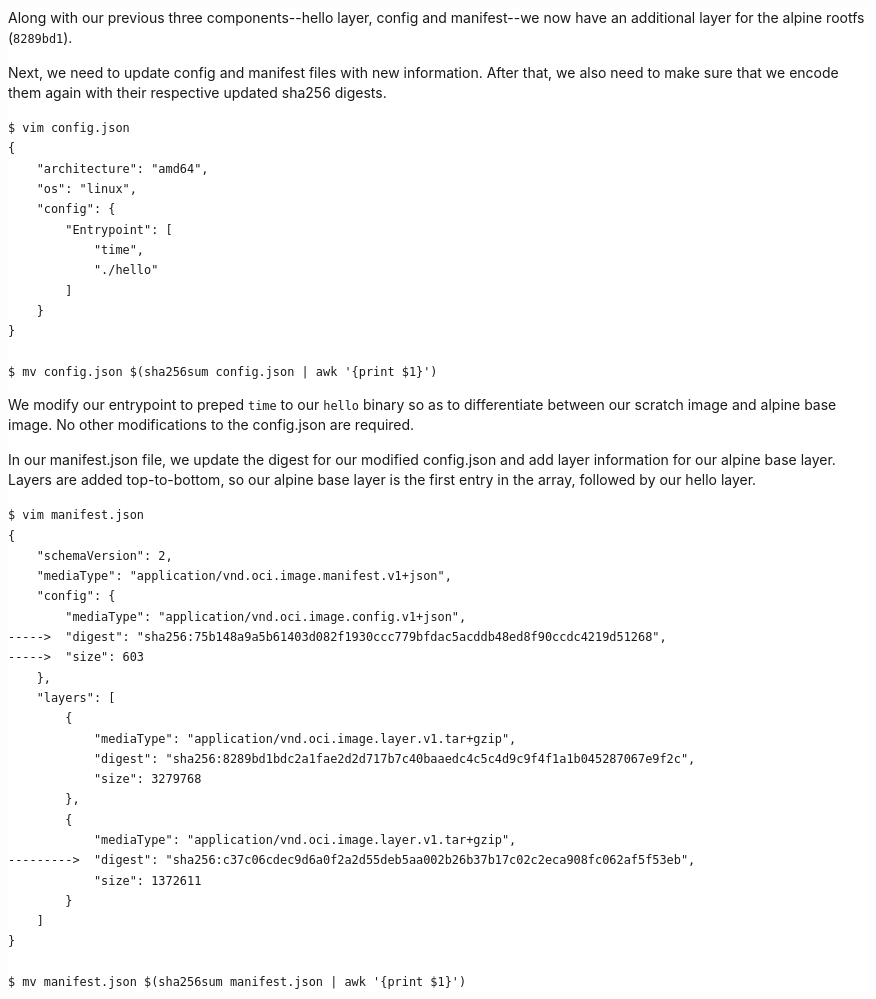 Along with our previous three components--hello layer, config and manifest--we now have an additional layer for the alpine rootfs (`8289bd1`).

Next, we need to update config and manifest files with new information. After that, we also need to make sure that we encode them again with their respective updated sha256 digests.

```
$ vim config.json
{
    "architecture": "amd64",
    "os": "linux",
    "config": {
        "Entrypoint": [
            "time",
            "./hello"
        ]
    }
}

$ mv config.json $(sha256sum config.json | awk '{print $1}')
```

We modify our entrypoint to preped `time` to our `hello` binary so as to differentiate between our scratch image and alpine base image. No other modifications to the config.json are required.

In our manifest.json file, we update the digest for our modified config.json and add layer information for our alpine base layer. Layers are added top-to-bottom, so our alpine base layer is the first entry in the array, followed by our hello layer.

```
$ vim manifest.json
{
    "schemaVersion": 2,
    "mediaType": "application/vnd.oci.image.manifest.v1+json",
    "config": {
        "mediaType": "application/vnd.oci.image.config.v1+json",
----->  "digest": "sha256:75b148a9a5b61403d082f1930ccc779bfdac5acddb48ed8f90ccdc4219d51268",
----->  "size": 603
    },
    "layers": [
        {
            "mediaType": "application/vnd.oci.image.layer.v1.tar+gzip",
            "digest": "sha256:8289bd1bdc2a1fae2d2d717b7c40baaedc4c5c4d9c9f4f1a1b045287067e9f2c",
            "size": 3279768
        },
        {
            "mediaType": "application/vnd.oci.image.layer.v1.tar+gzip",
--------->  "digest": "sha256:c37c06cdec9d6a0f2a2d55deb5aa002b26b37b17c02c2eca908fc062af5f53eb",
            "size": 1372611
        }
    ]
}

$ mv manifest.json $(sha256sum manifest.json | awk '{print $1}')
```
